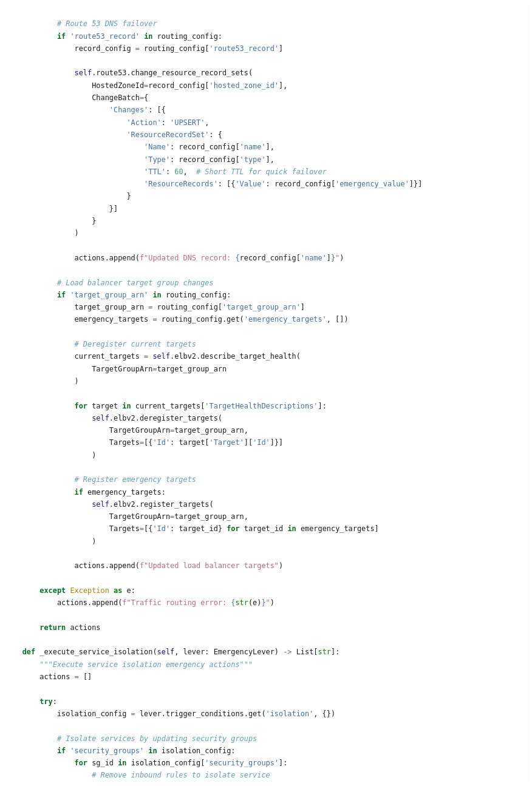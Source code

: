 ```python
            
            # Route 53 DNS failover
            if 'route53_record' in routing_config:
                record_config = routing_config['route53_record']
                
                self.route53.change_resource_record_sets(
                    HostedZoneId=record_config['hosted_zone_id'],
                    ChangeBatch={
                        'Changes': [{
                            'Action': 'UPSERT',
                            'ResourceRecordSet': {
                                'Name': record_config['name'],
                                'Type': record_config['type'],
                                'TTL': 60,  # Short TTL for quick failover
                                'ResourceRecords': [{'Value': record_config['emergency_value']}]
                            }
                        }]
                    }
                )
                
                actions.append(f"Updated DNS record: {record_config['name']}")
            
            # Load balancer target group changes
            if 'target_group_arn' in routing_config:
                target_group_arn = routing_config['target_group_arn']
                emergency_targets = routing_config.get('emergency_targets', [])
                
                # Deregister current targets
                current_targets = self.elbv2.describe_target_health(
                    TargetGroupArn=target_group_arn
                )
                
                for target in current_targets['TargetHealthDescriptions']:
                    self.elbv2.deregister_targets(
                        TargetGroupArn=target_group_arn,
                        Targets=[{'Id': target['Target']['Id']}]
                    )
                
                # Register emergency targets
                if emergency_targets:
                    self.elbv2.register_targets(
                        TargetGroupArn=target_group_arn,
                        Targets=[{'Id': target_id} for target_id in emergency_targets]
                    )
                
                actions.append(f"Updated load balancer targets")
            
        except Exception as e:
            actions.append(f"Traffic routing error: {str(e)}")
        
        return actions
    
    def _execute_service_isolation(self, lever: EmergencyLever) -> List[str]:
        """Execute service isolation emergency actions"""
        actions = []
        
        try:
            isolation_config = lever.trigger_conditions.get('isolation', {})
            
            # Isolate services by updating security groups
            if 'security_groups' in isolation_config:
                for sg_id in isolation_config['security_groups']:
                    # Remove inbound rules to isolate service
```